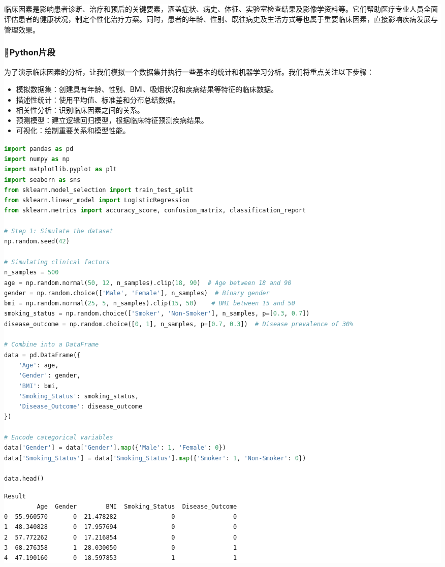 临床因素是影响患者诊断、治疗和预后的关键要素，涵盖症状、病史、体征、实验室检查结果及影像学资料等。它们帮助医疗专业人员全面评估患者的健康状况，制定个性化治疗方案。同时，患者的年龄、性别、既往病史及生活方式等也属于重要临床因素，直接影响疾病发展与管理效果。

### :cactus:Python片段

为了演示临床因素的分析，让我们模拟一个数据集并执行一些基本的统计和机器学习分析。我们将重点关注以下步骤：

- 模拟数据集：创建具有年龄、性别、BMI、吸烟状况和疾病结果等特征的临床数据。
- 描述性统计：使用平均值、标准差和分布总结数据。
- 相关性分析：识别临床因素之间的关系。
- 预测模型：建立逻辑回归模型，根据临床特征预测疾病结果。
- 可视化：绘制重要关系和模型性能。

```Python
import pandas as pd
import numpy as np
import matplotlib.pyplot as plt
import seaborn as sns
from sklearn.model_selection import train_test_split
from sklearn.linear_model import LogisticRegression
from sklearn.metrics import accuracy_score, confusion_matrix, classification_report

# Step 1: Simulate the dataset
np.random.seed(42)

# Simulating clinical factors
n_samples = 500
age = np.random.normal(50, 12, n_samples).clip(18, 90)  # Age between 18 and 90
gender = np.random.choice(['Male', 'Female'], n_samples)  # Binary gender
bmi = np.random.normal(25, 5, n_samples).clip(15, 50)    # BMI between 15 and 50
smoking_status = np.random.choice(['Smoker', 'Non-Smoker'], n_samples, p=[0.3, 0.7])
disease_outcome = np.random.choice([0, 1], n_samples, p=[0.7, 0.3])  # Disease prevalence of 30%

# Combine into a DataFrame
data = pd.DataFrame({
    'Age': age,
    'Gender': gender,
    'BMI': bmi,
    'Smoking_Status': smoking_status,
    'Disease_Outcome': disease_outcome
})

# Encode categorical variables
data['Gender'] = data['Gender'].map({'Male': 1, 'Female': 0})
data['Smoking_Status'] = data['Smoking_Status'].map({'Smoker': 1, 'Non-Smoker': 0})

data.head()
```

```
Result
         Age  Gender        BMI  Smoking_Status  Disease_Outcome
0  55.960570       0  21.478282               0                0
1  48.340828       0  17.957694               0                0
2  57.772262       0  17.216854               0                0
3  68.276358       1  28.030050               0                1
4  47.190160       0  18.597853               1                1
```
